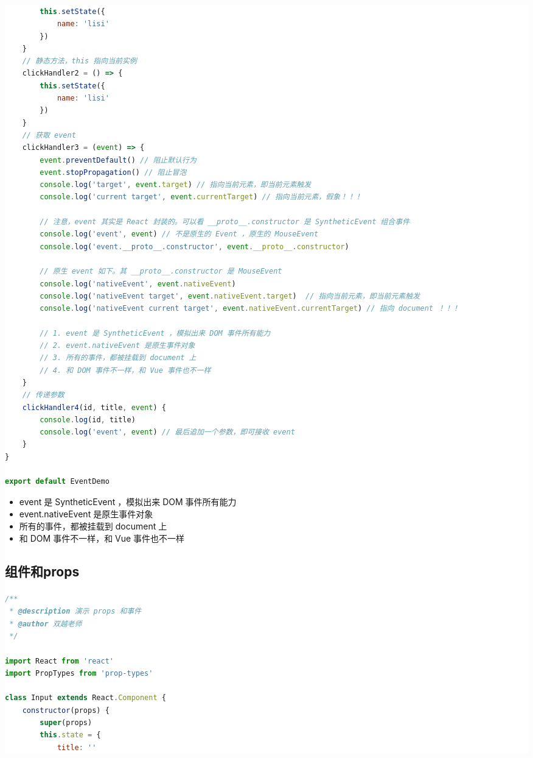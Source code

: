 ```jsx
        this.setState({
            name: 'lisi'
        })
    }
    // 静态方法，this 指向当前实例
    clickHandler2 = () => {
        this.setState({
            name: 'lisi'
        })
    }
    // 获取 event
    clickHandler3 = (event) => {
        event.preventDefault() // 阻止默认行为
        event.stopPropagation() // 阻止冒泡
        console.log('target', event.target) // 指向当前元素，即当前元素触发
        console.log('current target', event.currentTarget) // 指向当前元素，假象！！！

        // 注意，event 其实是 React 封装的。可以看 __proto__.constructor 是 SyntheticEvent 组合事件
        console.log('event', event) // 不是原生的 Event ，原生的 MouseEvent
        console.log('event.__proto__.constructor', event.__proto__.constructor)

        // 原生 event 如下。其 __proto__.constructor 是 MouseEvent
        console.log('nativeEvent', event.nativeEvent)
        console.log('nativeEvent target', event.nativeEvent.target)  // 指向当前元素，即当前元素触发
        console.log('nativeEvent current target', event.nativeEvent.currentTarget) // 指向 document ！！！

        // 1. event 是 SyntheticEvent ，模拟出来 DOM 事件所有能力
        // 2. event.nativeEvent 是原生事件对象
        // 3. 所有的事件，都被挂载到 document 上
        // 4. 和 DOM 事件不一样，和 Vue 事件也不一样
    }
    // 传递参数
    clickHandler4(id, title, event) {
        console.log(id, title)
        console.log('event', event) // 最后追加一个参数，即可接收 event
    }
}

export default EventDemo
```

- event 是 SyntheticEvent ，模拟出来 DOM 事件所有能力
- event.nativeEvent 是原生事件对象
- 所有的事件，都被挂载到 document 上
-  和 DOM 事件不一样，和 Vue 事件也不一样

## 组件和props

```jsx
/**
 * @description 演示 props 和事件
 * @author 双越老师
 */

import React from 'react'
import PropTypes from 'prop-types'

class Input extends React.Component {
    constructor(props) {
        super(props)
        this.state = {
            title: ''
```